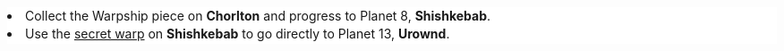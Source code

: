 <li>Collect the Warpship piece on <strong>Chorlton</strong> and progress to Planet 8, <strong>Shishkebab</strong>.</li>
<li>Use the <a href="#planet8warp">secret warp</a> on <strong>Shishkebab</strong> to go directly to Planet 13, <strong>Urownd</strong>.</li>
